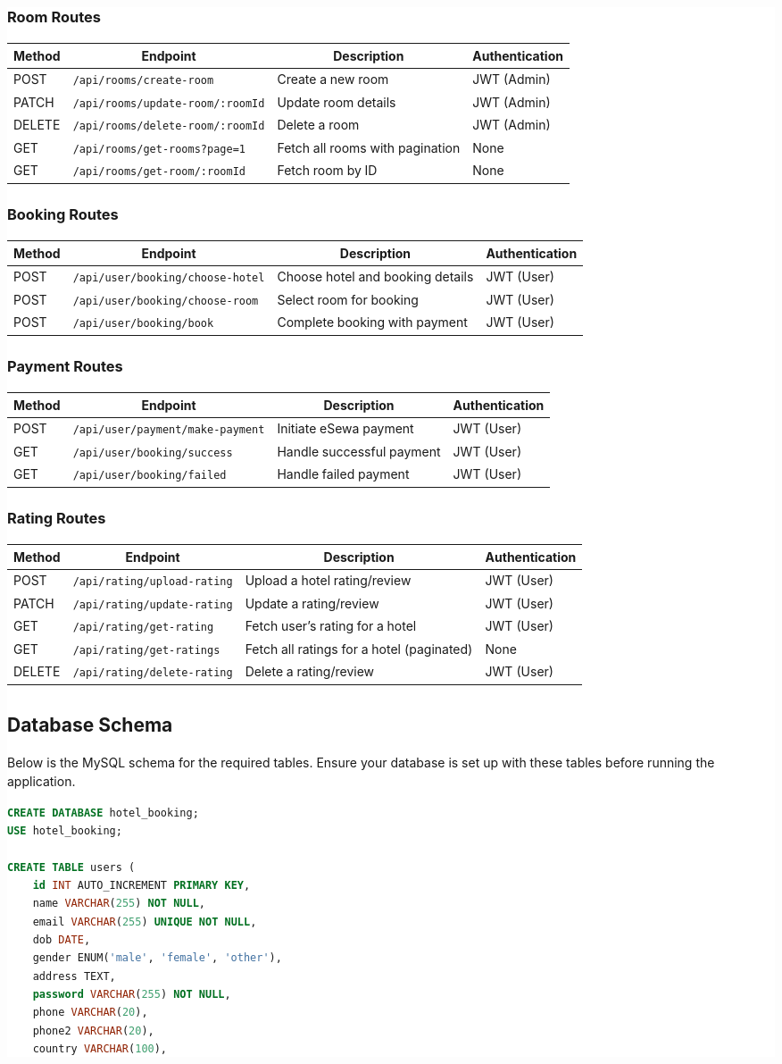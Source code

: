 ### Room Routes
| Method | Endpoint                              | Description                              | Authentication |
|--------|---------------------------------------|------------------------------------------|---------------|
| POST   | `/api/rooms/create-room`             | Create a new room                       | JWT (Admin)   |
| PATCH  | `/api/rooms/update-room/:roomId`     | Update room details                     | JWT (Admin)   |
| DELETE | `/api/rooms/delete-room/:roomId`     | Delete a room                           | JWT (Admin)   |
| GET    | `/api/rooms/get-rooms?page=1`        | Fetch all rooms with pagination         | None          |
| GET    | `/api/rooms/get-room/:roomId`        | Fetch room by ID                        | None          |

### Booking Routes
| Method | Endpoint                              | Description                              | Authentication |
|--------|---------------------------------------|------------------------------------------|---------------|
| POST   | `/api/user/booking/choose-hotel`     | Choose hotel and booking details        | JWT (User)    |
| POST   | `/api/user/booking/choose-room`      | Select room for booking                 | JWT (User)    |
| POST   | `/api/user/booking/book`             | Complete booking with payment           | JWT (User)    |

### Payment Routes
| Method | Endpoint                              | Description                              | Authentication |
|--------|---------------------------------------|------------------------------------------|---------------|
| POST   | `/api/user/payment/make-payment`     | Initiate eSewa payment                   | JWT (User)    |
| GET    | `/api/user/booking/success`          | Handle successful payment               | JWT (User)    |
| GET    | `/api/user/booking/failed`           | Handle failed payment                   | JWT (User)    |

### Rating Routes
| Method | Endpoint                              | Description                              | Authentication |
|--------|---------------------------------------|------------------------------------------|---------------|
| POST   | `/api/rating/upload-rating`          | Upload a hotel rating/review            | JWT (User)    |
| PATCH  | `/api/rating/update-rating`          | Update a rating/review                  | JWT (User)    |
| GET    | `/api/rating/get-rating`             | Fetch user’s rating for a hotel         | JWT (User)    |
| GET    | `/api/rating/get-ratings`            | Fetch all ratings for a hotel (paginated)| None          |
| DELETE | `/api/rating/delete-rating`          | Delete a rating/review                  | JWT (User)    |

## Database Schema
Below is the MySQL schema for the required tables. Ensure your database is set up with these tables before running the application.

```sql
CREATE DATABASE hotel_booking;
USE hotel_booking;

CREATE TABLE users (
    id INT AUTO_INCREMENT PRIMARY KEY,
    name VARCHAR(255) NOT NULL,
    email VARCHAR(255) UNIQUE NOT NULL,
    dob DATE,
    gender ENUM('male', 'female', 'other'),
    address TEXT,
    password VARCHAR(255) NOT NULL,
    phone VARCHAR(20),
    phone2 VARCHAR(20),
    country VARCHAR(100),
```